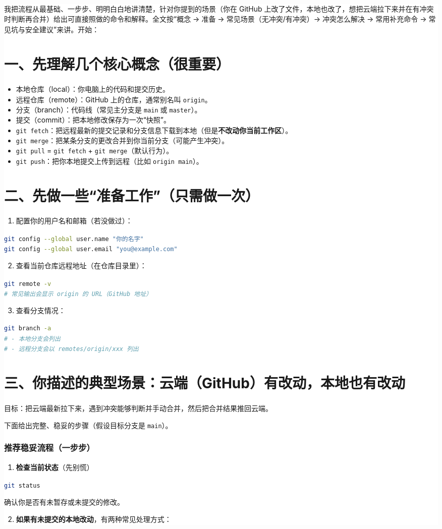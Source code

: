 我把流程从最基础、一步步、明明白白地讲清楚，针对你提到的场景（你在 GitHub 上改了文件，本地也改了，想把云端拉下来并在有冲突时判断再合并）给出可直接照做的命令和解释。全文按“概念 → 准备 → 常见场景（无冲突/有冲突）→ 冲突怎么解决 → 常用补充命令 → 常见坑与安全建议”来讲。开始：

# 一、先理解几个核心概念（很重要）

* 本地仓库（local）：你电脑上的代码和提交历史。
* 远程仓库（remote）：GitHub 上的仓库，通常别名叫 `origin`。
* 分支（branch）：代码线（常见主分支是 `main` 或 `master`）。
* 提交（commit）：把本地修改保存为一次“快照”。
* `git fetch`：把远程最新的提交记录和分支信息下载到本地（但是**不改动你当前工作区**）。
* `git merge`：把某条分支的更改合并到你当前分支（可能产生冲突）。
* `git pull` = `git fetch` + `git merge`（默认行为）。
* `git push`：把你本地提交上传到远程（比如 `origin main`）。

# 二、先做一些“准备工作”（只需做一次）

1. 配置你的用户名和邮箱（若没做过）：

```bash
git config --global user.name "你的名字"
git config --global user.email "you@example.com"
```

2. 查看当前仓库远程地址（在仓库目录里）：

```bash
git remote -v
# 常见输出会显示 origin 的 URL（GitHub 地址）
```

3. 查看分支情况：

```bash
git branch -a
# - 本地分支会列出
# - 远程分支会以 remotes/origin/xxx 列出
```

# 三、你描述的典型场景：**云端（GitHub）有改动，本地也有改动**

目标：把云端最新拉下来，遇到冲突能够判断并手动合并，然后把合并结果推回云端。

下面给出完整、稳妥的步骤（假设目标分支是 `main`）。

### 推荐稳妥流程（一步步）

1. **检查当前状态**（先别慌）

```bash
git status
```

确认你是否有未暂存或未提交的修改。

2. **如果有未提交的本地改动**，有两种常见处理方式：
